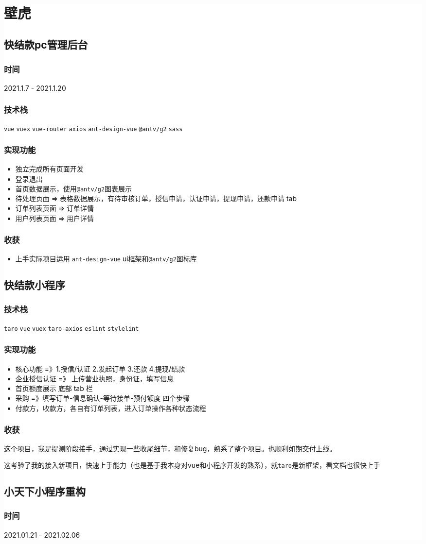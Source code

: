 # 壁虎

## 快结款pc管理后台

### 时间

2021.1.7 - 2021.1.20
### 技术栈

`vue` `vuex` `vue-router` `axios`  `ant-design-vue` `@antv/g2`  `sass`

### 实现功能

- 独立完成所有页面开发
- 登录退出
- 首页数据展示，使用`@antv/g2`图表展示 
- 待处理页面 => 表格数据展示，有待审核订单，授信申请，认证申请，提现申请，还款申请 tab
- 订单列表页面 => 订单详情
- 用户列表页面 => 用户详情

### 收获

- 上手实际项目运用 `ant-design-vue` ui框架和`@antv/g2`图标库


## 快结款小程序
### 技术栈

`taro` `vue` `vuex` `taro-axios` `eslint` `stylelint`

### 实现功能

- 核心功能 =》1.授信/认证 2.发起订单 3.还款 4.提现/结款
- 企业授信认证 =》 上传营业执照，身份证，填写信息
- 首页额度展示 底部 tab 栏
- 采购 =》填写订单-信息确认-等待接单-预付额度 四个步骤
- 付款方，收款方，各自有订单列表，进入订单操作各种状态流程

### 收获

这个项目，我是提测阶段接手，通过实现一些收尾细节，和修复bug，熟系了整个项目。也顺利如期交付上线。

这考验了我的接入新项目，快速上手能力（也是基于我本身对vue和小程序开发的熟系），就`taro`是新框架，看文档也很快上手

## 小天下小程序重构

### 时间

2021.01.21 - 2021.02.06

